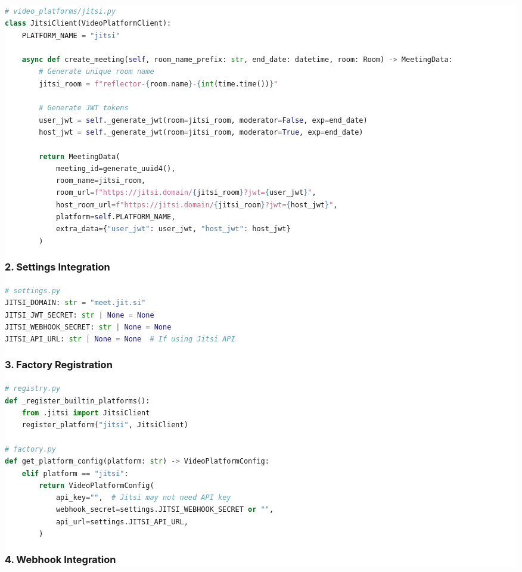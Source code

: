 ```python
# video_platforms/jitsi.py
class JitsiClient(VideoPlatformClient):
    PLATFORM_NAME = "jitsi"

    async def create_meeting(self, room_name_prefix: str, end_date: datetime, room: Room) -> MeetingData:
        # Generate unique room name
        jitsi_room = f"reflector-{room.name}-{int(time.time())}"

        # Generate JWT tokens
        user_jwt = self._generate_jwt(room=jitsi_room, moderator=False, exp=end_date)
        host_jwt = self._generate_jwt(room=jitsi_room, moderator=True, exp=end_date)

        return MeetingData(
            meeting_id=generate_uuid4(),
            room_name=jitsi_room,
            room_url=f"https://jitsi.domain/{jitsi_room}?jwt={user_jwt}",
            host_room_url=f"https://jitsi.domain/{jitsi_room}?jwt={host_jwt}",
            platform=self.PLATFORM_NAME,
            extra_data={"user_jwt": user_jwt, "host_jwt": host_jwt}
        )
```

### 2. **Settings Integration**

```python
# settings.py
JITSI_DOMAIN: str = "meet.jit.si"
JITSI_JWT_SECRET: str | None = None
JITSI_WEBHOOK_SECRET: str | None = None
JITSI_API_URL: str | None = None  # If using Jitsi API
```

### 3. **Factory Registration**

```python
# registry.py
def _register_builtin_platforms():
    from .jitsi import JitsiClient
    register_platform("jitsi", JitsiClient)

# factory.py
def get_platform_config(platform: str) -> VideoPlatformConfig:
    elif platform == "jitsi":
        return VideoPlatformConfig(
            api_key="",  # Jitsi may not need API key
            webhook_secret=settings.JITSI_WEBHOOK_SECRET or "",
            api_url=settings.JITSI_API_URL,
        )
```

### 4. **Webhook Integration**
